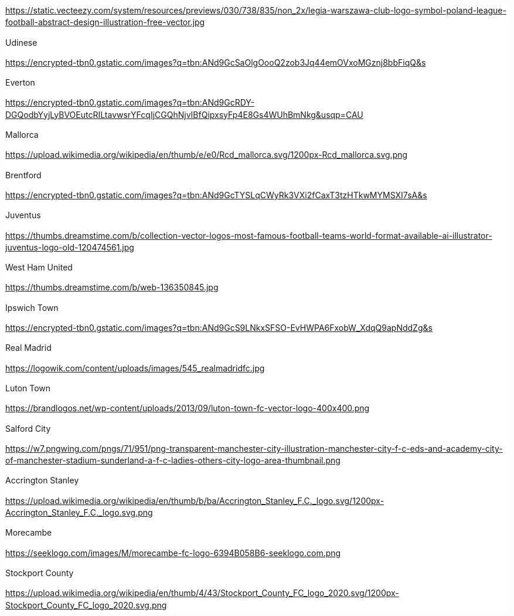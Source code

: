 https://static.vecteezy.com/system/resources/previews/030/738/835/non_2x/legia-warszawa-club-logo-symbol-poland-league-football-abstract-design-illustration-free-vector.jpg


Udinese

https://encrypted-tbn0.gstatic.com/images?q=tbn:ANd9GcSaOlgOooQ2zob3Jq44emOVxoMGznj8bbFiqQ&s



Everton

https://encrypted-tbn0.gstatic.com/images?q=tbn:ANd9GcRDY-DGQodbYyjLyBVOEutcRILtavwsrYFcqIjCGQhNjvIBfQipxsyFp4E8Gs4WUhBmNkg&usqp=CAU


Mallorca

https://upload.wikimedia.org/wikipedia/en/thumb/e/e0/Rcd_mallorca.svg/1200px-Rcd_mallorca.svg.png

Brentford

https://encrypted-tbn0.gstatic.com/images?q=tbn:ANd9GcTYSLqCWyRk3VXi2fCaxT3tzHTkwMYMSXI7sA&s


Juventus

https://thumbs.dreamstime.com/b/collection-vector-logos-most-famous-football-teams-world-format-available-ai-illustrator-juventus-logo-old-120474561.jpg

West Ham United

https://thumbs.dreamstime.com/b/web-136350845.jpg

Ipswich Town

https://encrypted-tbn0.gstatic.com/images?q=tbn:ANd9GcS9LNkxSFSO-EvHWPA6FxobW_XdqQ9apNddZg&s

Real Madrid

https://logowik.com/content/uploads/images/545_realmadridfc.jpg

Luton Town

https://brandlogos.net/wp-content/uploads/2013/09/luton-town-fc-vector-logo-400x400.png

Salford City

https://w7.pngwing.com/pngs/71/951/png-transparent-manchester-city-illustration-manchester-city-f-c-eds-and-academy-city-of-manchester-stadium-sunderland-a-f-c-ladies-others-city-logo-area-thumbnail.png

Accrington Stanley

https://upload.wikimedia.org/wikipedia/en/thumb/b/ba/Accrington_Stanley_F.C._logo.svg/1200px-Accrington_Stanley_F.C._logo.svg.png

Morecambe

https://seeklogo.com/images/M/morecambe-fc-logo-6394B058B6-seeklogo.com.png

Stockport County

https://upload.wikimedia.org/wikipedia/en/thumb/4/43/Stockport_County_FC_logo_2020.svg/1200px-Stockport_County_FC_logo_2020.svg.png
